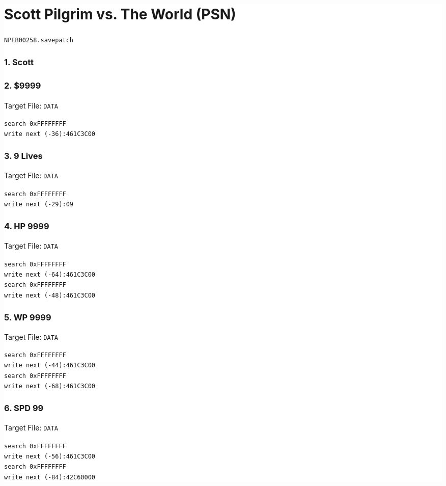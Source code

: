 # Scott Pilgrim vs. The World (PSN) 

`NPEB00258.savepatch`

### 1. Scott
### 2. $9999

Target File: `DATA`

```
search 0xFFFFFFFF
write next (-36):461C3C00
```

### 3. 9 Lives

Target File: `DATA`

```
search 0xFFFFFFFF
write next (-29):09
```

### 4. HP 9999

Target File: `DATA`

```
search 0xFFFFFFFF
write next (-64):461C3C00
search 0xFFFFFFFF
write next (-48):461C3C00
```

### 5. WP 9999

Target File: `DATA`

```
search 0xFFFFFFFF
write next (-44):461C3C00
search 0xFFFFFFFF
write next (-68):461C3C00
```

### 6. SPD 99

Target File: `DATA`

```
search 0xFFFFFFFF
write next (-56):461C3C00
search 0xFFFFFFFF
write next (-84):42C60000
```
